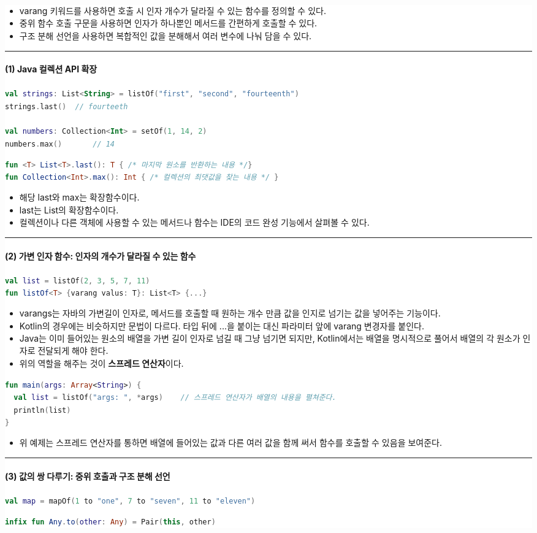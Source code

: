 - varang 키워드를 사용하면 호출 시 인자 개수가 달라질 수 있는 함수를 정의할 수 있다.
- 중위 함수 호출 구문을 사용하면 인자가 하나뿐인 메서드를 간편하게 호출할 수 있다.
- 구조 분해 선언을 사용하면 복합적인 값을 분해해서 여러 변수에 나눠 담을 수 있다.

***

#### (1) Java 컬렉션 API 확장

~~~kotlin
val strings: List<String> = listOf("first", "second", "fourteenth")
strings.last()	// fourteeth

val numbers: Collection<Int> = setOf(1, 14, 2)
numbers.max()		// 14
~~~

~~~kotlin
fun <T> List<T>.last(): T { /* 마지막 원소를 반환하는 내용 */}
fun Collection<Int>.max(): Int { /* 컬렉션의 최댓값을 찾는 내용 */ }
~~~

- 해당 last와 max는 확장함수이다.
- last는 List의 확장함수이다.
- 컬렉션이나 다른 객체에 사용할 수 있는 메서드나 함수는 IDE의 코드 완성 기능에서 살펴볼 수 있다.

***

#### (2) 가변 인자 함수: 인자의 개수가 달라질 수 있는 함수

~~~ kotlin
val list = listOf(2, 3, 5, 7, 11)
fun listOf<T> {varang valus: T}: List<T> {...}
~~~

- varangs는 자바의 가변길이 인자로, 메서드를 호출할 때 원하는 개수 만큼 값을 인지로 넘기는 값을 넣어주는 기능이다.
- Kotlin의 경우에는 비슷하지만 문법이 다르다. 타입 뒤에 ...을 붙이는 대신 파라미터 앞에 varang 변경자를 붙인다.
- Java는 이미 들어있는 원소의 배열을 가변 길이 인자로 넘길 때 그냥 넘기면 되지만,
  Kotlin에서는 배열을 명시적으로 풀어서 배열의 각 원소가 인자로 전달되게 해야 한다.
- 위의 역할을 해주는 것이 **스프레드 연산자**이다.

~~~kotlin
fun main(args: Array<String>) {
  val list = listOf("args: ", *args)	// 스프레드 연산자가 배열의 내용을 펼쳐준다.
  println(list)
}
~~~

- 위 예제는 스프레드 연산자를 통하면 배열에 들어있는 값과 다른 여러 값을 함께 써서 함수를 호출할 수 있음을 보여준다.

***

#### (3) 값의 쌍 다루기: 중위 호출과 구조 분해 선언

~~~kotlin
val map = mapOf(1 to "one", 7 to "seven", 11 to "eleven")
~~~

~~~kotlin
infix fun Any.to(other: Any) = Pair(this, other)
~~~
